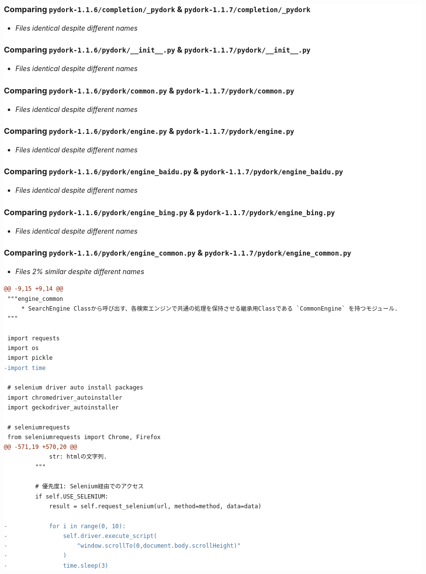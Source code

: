 ### Comparing `pydork-1.1.6/completion/_pydork` & `pydork-1.1.7/completion/_pydork`

 * *Files identical despite different names*

### Comparing `pydork-1.1.6/pydork/__init__.py` & `pydork-1.1.7/pydork/__init__.py`

 * *Files identical despite different names*

### Comparing `pydork-1.1.6/pydork/common.py` & `pydork-1.1.7/pydork/common.py`

 * *Files identical despite different names*

### Comparing `pydork-1.1.6/pydork/engine.py` & `pydork-1.1.7/pydork/engine.py`

 * *Files identical despite different names*

### Comparing `pydork-1.1.6/pydork/engine_baidu.py` & `pydork-1.1.7/pydork/engine_baidu.py`

 * *Files identical despite different names*

### Comparing `pydork-1.1.6/pydork/engine_bing.py` & `pydork-1.1.7/pydork/engine_bing.py`

 * *Files identical despite different names*

### Comparing `pydork-1.1.6/pydork/engine_common.py` & `pydork-1.1.7/pydork/engine_common.py`

 * *Files 2% similar despite different names*

```diff
@@ -9,15 +9,14 @@
 """engine_common
     * SearchEngine Classから呼び出す、各検索エンジンで共通の処理を保持させる継承用Classである `CommonEngine` を持つモジュール.
 """
 
 import requests
 import os
 import pickle
-import time
 
 # selenium driver auto install packages
 import chromedriver_autoinstaller
 import geckodriver_autoinstaller
 
 # seleniumrequests
 from seleniumrequests import Chrome, Firefox
@@ -571,19 +570,20 @@
             str: htmlの文字列.
         """
 
         # 優先度1: Selenium経由でのアクセス
         if self.USE_SELENIUM:
             result = self.request_selenium(url, method=method, data=data)
 
-            for i in range(0, 10):
-                self.driver.execute_script(
-                    "window.scrollTo(0,document.body.scrollHeight)"
-                )
-                time.sleep(3)
```